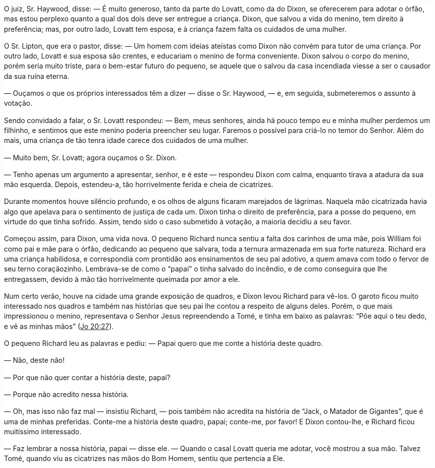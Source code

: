 O juiz, Sr. Haywood, disse: — É muito generoso, tanto da parte do Lovatt, como da do Dixon, se oferecerem para adotar o órfão, mas estou perplexo quanto a qual dos dois deve ser entregue a criança. Dixon, que salvou a vida do menino, tem direito à preferência; mas, por outro lado, Lovatt tem esposa, e à criança fazem falta os cuidados de uma mulher.

O Sr. Lipton, que era o pastor, disse: — Um homem com ideias ateístas como Dixon não convém para tutor de uma criança. Por outro lado, Lovatt e sua esposa são crentes, e educariam o menino de forma conveniente. Dixon salvou o corpo do menino, porém seria muito triste, para o bem-estar futuro do pequeno, se aquele que o salvou da casa incendiada viesse a ser o causador da sua ruína eterna.

— Ouçamos o que os próprios interessados têm a dizer — disse o Sr. Haywood, — e, em seguida, submeteremos o assunto à votação.

Sendo convidado a falar, o Sr. Lovatt respondeu: — Bem, meus senhores, ainda há pouco tempo eu e minha mulher perdemos um filhinho, e sentimos que este menino poderia preencher seu lugar. Faremos o possível para criá-lo no temor do Senhor. Além do mais, uma criança de tão tenra idade carece dos cuidados de uma mulher.

— Muito bem, Sr. Lovatt; agora ouçamos o Sr. Dixon.

— Tenho apenas um argumento a apresentar, senhor, e é este — respondeu Dixon com calma, enquanto tirava a atadura da sua mão esquerda. Depois, estendeu-a, tão horrivelmente ferida e cheia de cicatrizes.

Durante momentos houve silêncio profundo, e os olhos de alguns ficaram marejados de lágrimas. Naquela mão cicatrizada havia algo que apelava para o sentimento de justiça de cada um. Dixon tinha o direito de preferência, para a posse do pequeno, em virtude do que tinha sofrido. Assim, tendo sido o caso submetido à votação, a maioria decidiu a seu favor.

Começou assim, para Dixon, uma vida nova. O pequeno Richard nunca sentiu a falta dos carinhos de uma mãe, pois William foi como pai e mãe para o órfão, dedicando ao pequeno que salvara, toda a ternura armazenada em sua forte natureza. Richard era uma criança habilidosa, e correspondia com prontidão aos ensinamentos de seu pai adotivo, a quem amava com todo o fervor de seu terno coraçãozinho. Lembrava-se de como o “papai” o tinha salvado do incêndio, e de como conseguira que lhe entregassem, devido à mão tão horrivelmente queimada por amor a ele.

Num certo verão, houve na cidade uma grande exposição de quadros, e Dixon levou Richard para vê-los. O garoto ficou muito interessado nos quadros e também nas histórias que seu pai lhe contou a respeito de alguns deles. Porém, o que mais impressionou o menino, representava o Senhor Jesus repreendendo a Tomé, e tinha em baixo as palavras: “Põe aqui o teu dedo, e vê as minhas mãos” ([Jo 20:27](http://mysword.info/b?r=Joh_20:27)).

O pequeno Richard leu as palavras e pediu: — Papai quero que me conte a história deste quadro.

— Não, deste não!

— Por que não quer contar a história deste, papai?

— Porque não acredito nessa história.

— Oh, mas isso não faz mal — insistiu Richard, — pois também não acredita na história de “Jack, o Matador de Gigantes”, que é uma de minhas preferidas. Conte-me a história deste quadro, papai; conte-me, por favor! E Dixon contou-lhe, e Richard ficou muitíssimo interessado.

— Faz lembrar a nossa história, papai — disse ele. — Quando o casal Lovatt queria me adotar, você mostrou a sua mão. Talvez Tomé, quando viu as cicatrizes nas mãos do Bom Homem, sentiu que pertencia a Ele.

